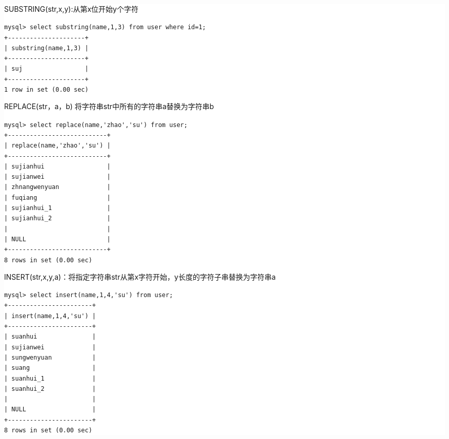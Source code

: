 SUBSTRING(str,x,y):从第x位开始y个字符

	mysql> select substring(name,1,3) from user where id=1;
	+---------------------+
	| substring(name,1,3) |
	+---------------------+
	| suj                 |
	+---------------------+
	1 row in set (0.00 sec)

REPLACE(str，a，b)  将字符串str中所有的字符串a替换为字符串b

	mysql> select replace(name,'zhao','su') from user;
	+---------------------------+
	| replace(name,'zhao','su') |
	+---------------------------+
	| sujianhui                 |
	| sujianwei                 |
	| zhnangwenyuan             |
	| fuqiang                   |
	| sujianhui_1               |
	| sujianhui_2               |
	|                           |
	| NULL                      |
	+---------------------------+
	8 rows in set (0.00 sec)

INSERT(str,x,y,a)：将指定字符串str从第x字符开始，y长度的字符子串替换为字符串a

	mysql> select insert(name,1,4,'su') from user;
	+-----------------------+
	| insert(name,1,4,'su') |
	+-----------------------+
	| suanhui               |
	| sujianwei             |
	| sungwenyuan           |
	| suang                 |
	| suanhui_1             |
	| suanhui_2             |
	|                       |
	| NULL                  |
	+-----------------------+
	8 rows in set (0.00 sec)
